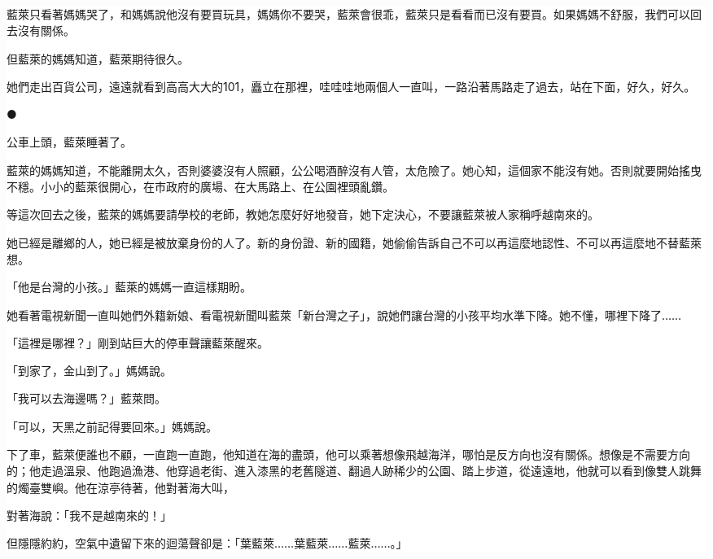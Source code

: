 藍萊只看著媽媽哭了，和媽媽說他沒有要買玩具，媽媽你不要哭，藍萊會很乖，藍萊只是看看而已沒有要買。如果媽媽不舒服，我們可以回去沒有關係。

但藍萊的媽媽知道，藍萊期待很久。

她們走出百貨公司，遠遠就看到高高大大的101，矗立在那裡，哇哇哇地兩個人一直叫，一路沿著馬路走了過去，站在下面，好久，好久。

●

公車上頭，藍萊睡著了。

藍萊的媽媽知道，不能離開太久，否則婆婆沒有人照顧，公公喝酒醉沒有人管，太危險了。她心知，這個家不能沒有她。否則就要開始搖曳不穩。小小的藍萊很開心，在市政府的廣場、在大馬路上、在公園裡頭亂鑽。

等這次回去之後，藍萊的媽媽要請學校的老師，教她怎麼好好地發音，她下定決心，不要讓藍萊被人家稱呼越南來的。

她已經是離鄉的人，她已經是被放棄身份的人了。新的身份證、新的國籍，她偷偷告訴自己不可以再這麼地認性、不可以再這麼地不替藍萊想。

「他是台灣的小孩。」藍萊的媽媽一直這樣期盼。

她看著電視新聞一直叫她們外籍新娘、看電視新聞叫藍萊「新台灣之子」，說她們讓台灣的小孩平均水準下降。她不懂，哪裡下降了……

「這裡是哪裡？」剛到站巨大的停車聲讓藍萊醒來。

「到家了，金山到了。」媽媽說。

「我可以去海邊嗎？」藍萊問。

「可以，天黑之前記得要回來。」媽媽說。

下了車，藍萊便誰也不顧，一直跑一直跑，他知道在海的盡頭，他可以乘著想像飛越海洋，哪怕是反方向也沒有關係。想像是不需要方向的；他走過溫泉、他跑過漁港、他穿過老街、進入漆黑的老舊隧道、翻過人跡稀少的公園、踏上步道，從遠遠地，他就可以看到像雙人跳舞的燭臺雙嶼。他在涼亭待著，他對著海大叫，

對著海說：「我不是越南來的！」

但隱隱約約，空氣中遺留下來的迴蕩聲卻是：「葉藍萊……葉藍萊……藍萊……。」
